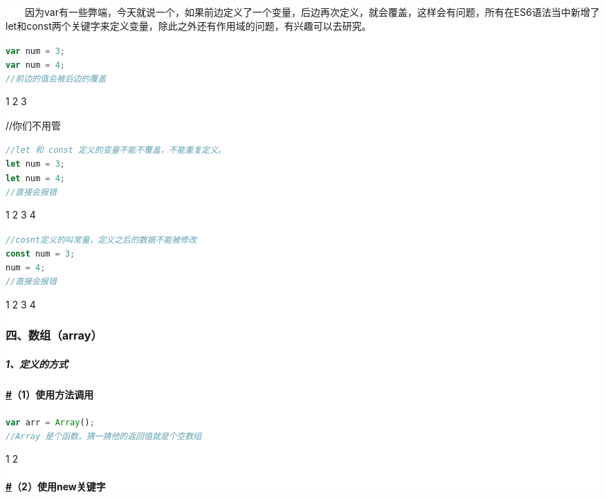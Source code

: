   因为var有一些弊端，今天就说一个，如果前边定义了一个变量，后边再次定义，就会覆盖，这样会有问题，所有在ES6语法当中新增了let和const两个关键字来定义变量，除此之外还有作用域的问题，有兴趣可以去研究。

```javascript
var num = 3;
var num = 4;
//前边的值会被后边的覆盖
```

1
2
3

//你们不用管

```javascript
//let 和 const 定义的变量不能不覆盖，不能重复定义。
let num = 3;
let num = 4;
//直接会报错
```

1
2
3
4

```javascript
//cosnt定义的叫常量，定义之后的数据不能被修改
const num = 3;
num = 4;
//直接会报错
```

1
2
3
4

### 四、数组（array）

##### 1、定义的方式

#### [#](https://www.ydlclass.com/doc21xnv/javaweb/js/#_1-使用方法调用)（1）使用方法调用

```javascript
var arr = Array();
//Array 是个函数，猜一猜他的返回值就是个空数组
```

1
2

#### [#](https://www.ydlclass.com/doc21xnv/javaweb/js/#_2-使用new关键字)（2）使用new关键字
